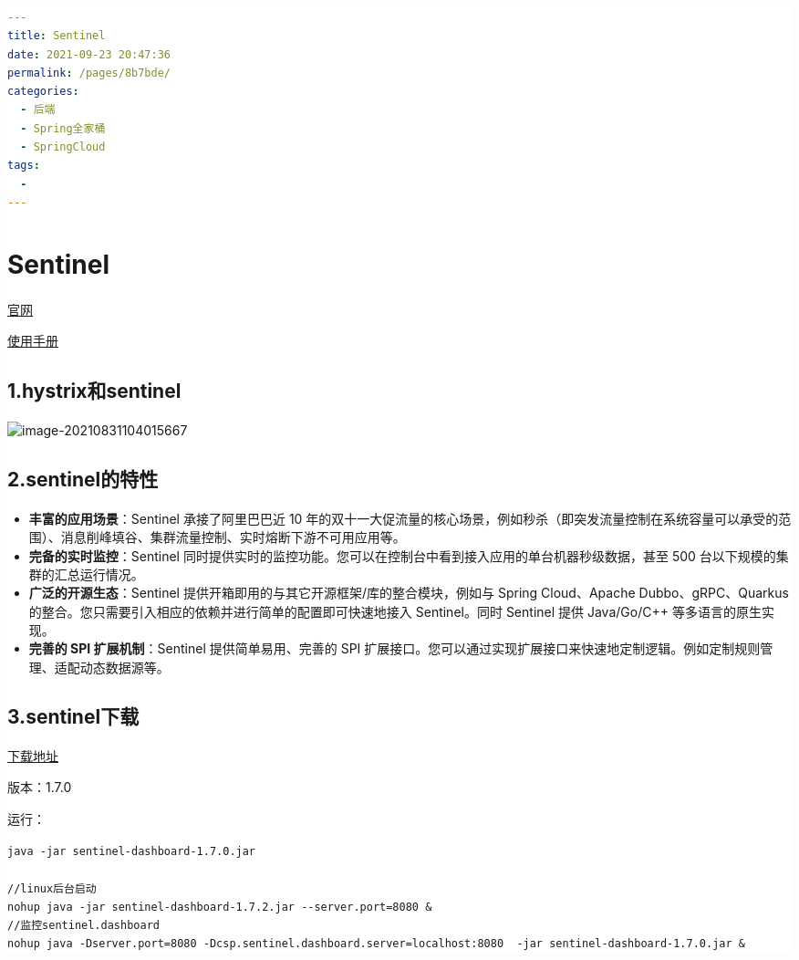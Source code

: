 ```yaml
---
title: Sentinel
date: 2021-09-23 20:47:36
permalink: /pages/8b7bde/
categories:
  - 后端
  - Spring全家桶
  - SpringCloud
tags:
  - 
---
```

# Sentinel

[官网](https://github.com/alibaba/Sentinel/wiki/%E4%BB%8B%E7%BB%8D)

[使用手册](https://spring-cloud-alibaba-group.github.io/github-pages/greenwich/spring-cloud-alibaba.html#_spring_cloud_alibaba_sentinel)

## 1.hystrix和sentinel

![image-20210831104015667](https://gitee.com/wcy_dch/images/raw/master/img/image-20210831104015667.png)

## 2.sentinel的特性

- **丰富的应用场景**：Sentinel 承接了阿里巴巴近 10 年的双十一大促流量的核心场景，例如秒杀（即突发流量控制在系统容量可以承受的范围）、消息削峰填谷、集群流量控制、实时熔断下游不可用应用等。
- **完备的实时监控**：Sentinel 同时提供实时的监控功能。您可以在控制台中看到接入应用的单台机器秒级数据，甚至 500 台以下规模的集群的汇总运行情况。
- **广泛的开源生态**：Sentinel 提供开箱即用的与其它开源框架/库的整合模块，例如与 Spring Cloud、Apache Dubbo、gRPC、Quarkus 的整合。您只需要引入相应的依赖并进行简单的配置即可快速地接入 Sentinel。同时 Sentinel 提供 Java/Go/C++ 等多语言的原生实现。
- **完善的 SPI 扩展机制**：Sentinel 提供简单易用、完善的 SPI 扩展接口。您可以通过实现扩展接口来快速地定制逻辑。例如定制规则管理、适配动态数据源等。

## 3.sentinel下载

[下载地址](https://github.com/alibaba/Sentinel/releases)

版本：1.7.0

运行：

```
java -jar sentinel-dashboard-1.7.0.jar

//linux后台启动
nohup java -jar sentinel-dashboard-1.7.2.jar --server.port=8080 &
//监控sentinel.dashboard
nohup java -Dserver.port=8080 -Dcsp.sentinel.dashboard.server=localhost:8080  -jar sentinel-dashboard-1.7.0.jar &
```
